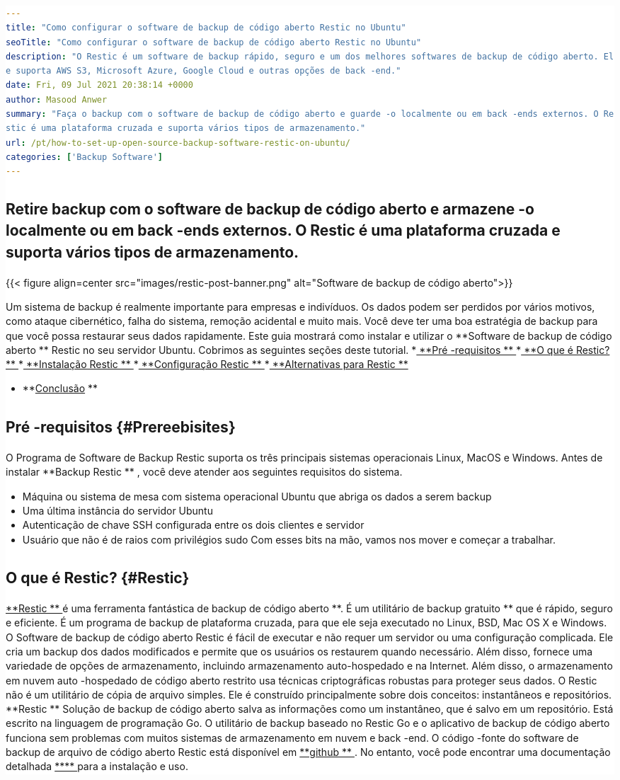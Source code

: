 ```yaml
---
title: "Como configurar o software de backup de código aberto Restic no Ubuntu" 
seoTitle: "Como configurar o software de backup de código aberto Restic no Ubuntu" 
description: "O Restic é um software de backup rápido, seguro e um dos melhores softwares de backup de código aberto. Ele suporta AWS S3, Microsoft Azure, Google Cloud e outras opções de back -end." 
date: Fri, 09 Jul 2021 20:38:14 +0000
author: Masood Anwer
summary: "Faça o backup com o software de backup de código aberto e guarde -o localmente ou em back -ends externos. O Restic é uma plataforma cruzada e suporta vários tipos de armazenamento." 
url: /pt/how-to-set-up-open-source-backup-software-restic-on-ubuntu/
categories: ['Backup Software']
---
```


## Retire backup com o software de backup de código aberto e armazene -o localmente ou em back -ends externos. O Restic é uma plataforma cruzada e suporta vários tipos de armazenamento.

{{< figure align=center src="images/restic-post-banner.png" alt="Software de backup de código aberto">}}

Um sistema de backup é realmente importante para empresas e indivíduos. Os dados podem ser perdidos por vários motivos, como ataque cibernético, falha do sistema, remoção acidental e muito mais. Você deve ter uma boa estratégia de backup para que você possa restaurar seus dados rapidamente. Este guia mostrará como instalar e utilizar o  **Software de backup de código aberto **  Restic no seu servidor Ubuntu.
Cobrimos as seguintes seções deste tutorial.
  *[ **Pré -requisitos ** ][1]
  *[ **O que é Restic? ** ][2]
  *[ **Instalação Restic ** ][3]
  *[ **Configuração Restic ** ][4]
  *[ **Alternativas para Restic ** ][5]
  * **[Conclusão][6] ** 

## Pré -requisitos   {#Prereebisites}
O Programa de Software de Backup Restic suporta os três principais sistemas operacionais Linux, MacOS e Windows. Antes de instalar  **Backup Restic ** , você deve atender aos seguintes requisitos do sistema.
  * Máquina ou sistema de mesa com sistema operacional Ubuntu que abriga os dados a serem backup
  * Uma última instância do servidor Ubuntu
  * Autenticação de chave SSH configurada entre os dois clientes e servidor
  * Usuário que não é de raios com privilégios sudo
Com esses bits na mão, vamos nos mover e começar a trabalhar.

## O que é Restic?   {#Restic}
[ **Restic ** ][7] é uma ferramenta fantástica de backup de código aberto **. É um utilitário de backup gratuito ** que é rápido, seguro e eficiente. É um programa de backup de plataforma cruzada, para que ele seja executado no Linux, BSD, Mac OS X e Windows. O Software de backup de código aberto Restic é fácil de executar e não requer um servidor ou uma configuração complicada. Ele cria um backup dos dados modificados e permite que os usuários os restaurem quando necessário. Além disso, fornece uma variedade de opções de armazenamento, incluindo armazenamento auto-hospedado e na Internet. Além disso, o armazenamento em nuvem auto -hospedado de código aberto restrito usa técnicas criptográficas robustas para proteger seus dados.
O Restic não é um utilitário de cópia de arquivo simples. Ele é construído principalmente sobre dois conceitos: instantâneos e repositórios.  **Restic **  Solução de backup de código aberto salva as informações como um instantâneo, que é salvo em um repositório. Está escrito na linguagem de programação Go. O utilitário de backup baseado no Restic Go e o aplicativo de backup de código aberto funciona sem problemas com muitos sistemas de armazenamento em nuvem e back -end. O código -fonte do software de backup de arquivo de código aberto Restic está disponível em [ **github ** ][8]. No entanto, você pode encontrar uma documentação detalhada [ **** ][9] para a instalação e uso.

[1]: #Prerequisites
[2]: #Restic
[3]: #Installation
[4]: #Configuration
[5]: #Alternativestorestic
[6]: #Conclusion
[7]: https://restic.net/
[8]: https://github.com/restic/restic
[9]: https://restic.readthedocs.io/
[10]: https://rclone.org/
[11]: https://golang.org/doc/install
[12]: https://containerize.com
[13]: https://blog.containerize.com/category/backup-software/
[14]: mailto:yasir.saeed@aspose.com
[15]: https://blog.containerize.com/backup-and-sync-software/top-5-open-source-cloud-storage-software-in-2021/
[16]: https://blog.containerize.com/backup-and-sync-software/how-to-install-nextcloud-with-apache-on-ubuntu-server/
[17]: https://blog.containerize.com/backup-and-sync-software/how-to-install-and-configure-owncloud-with-apache-on-ubuntu/
[18]: https://blog.containerize.com/backup-and-sync-software/how-to-install-pydio-file-sharing-and-sync-platform-on-ubuntu/
[19]: https://blog.containerize.com/backup-and-sync-software/nsq-vs-kafka-what-are-the-key-differences/
[20]: https://blog.containerize.com/backup-and-sync-software/nextcloud-vs-owncloud-what-are-the-differences/
[21]: https://products.containerize.com/backup-and-sync/